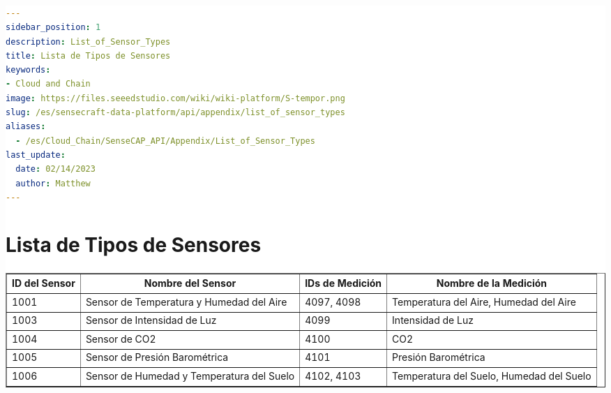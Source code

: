 ```yaml
---
sidebar_position: 1
description: List_of_Sensor_Types
title: Lista de Tipos de Sensores
keywords:
- Cloud and Chain
image: https://files.seeedstudio.com/wiki/wiki-platform/S-tempor.png        
slug: /es/sensecraft-data-platform/api/appendix/list_of_sensor_types
aliases:
  - /es/Cloud_Chain/SenseCAP_API/Appendix/List_of_Sensor_Types
last_update:
  date: 02/14/2023
  author: Matthew
---
```


<div class="post-header">
<h1>Lista de Tipos de Sensores</h1>
</div>
<div class="post-content">
<div>
<div id="di"></div>
<table id="tb" border="1">
<tbody>
<tr>
<th>ID del Sensor</th>
<th>Nombre del Sensor</th>
<th>IDs de Medición</th>
<th>Nombre de la Medición</th>
</tr>
<tr>
<td>1001</td>
<td>Sensor de Temperatura y Humedad del Aire</td>
<td>4097,
4098</td>
<td>Temperatura del Aire,
Humedad del Aire</td>
</tr>
<tr>
<td>1003</td>
<td>Sensor de Intensidad de Luz</td>
<td>4099</td>
<td>Intensidad de Luz</td>
</tr>
<tr>
<td>1004</td>
<td>Sensor de CO2</td>
<td>4100</td>
<td>CO2</td>
</tr>
<tr>
<td>1005</td>
<td>Sensor de Presión Barométrica</td>
<td>4101</td>
<td>Presión Barométrica</td>
</tr>
<tr>
<td>1006</td>
<td>Sensor de Humedad y Temperatura del Suelo</td>
<td>4102,
4103</td>
<td>Temperatura del Suelo,
Humedad del Suelo</td>